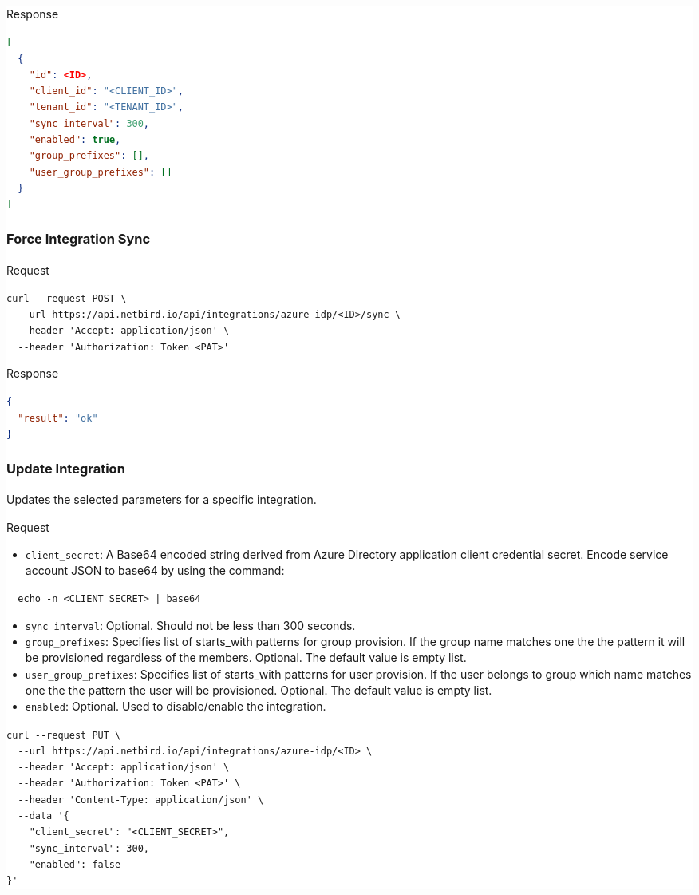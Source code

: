 Response
```json
[
  {
    "id": <ID>,
    "client_id": "<CLIENT_ID>",
    "tenant_id": "<TENANT_ID>",
    "sync_interval": 300,
    "enabled": true,
    "group_prefixes": [],
    "user_group_prefixes": []
  }
]
```

### Force Integration Sync
Request
```shell
curl --request POST \
  --url https://api.netbird.io/api/integrations/azure-idp/<ID>/sync \
  --header 'Accept: application/json' \
  --header 'Authorization: Token <PAT>'
```

Response
```json
{
  "result": "ok"
}
```

### Update Integration
Updates the selected parameters for a specific integration.

Request
- `client_secret`: A Base64 encoded string derived from Azure Directory application client credential secret.
  Encode service account JSON to base64 by using the command:
```shell
  echo -n <CLIENT_SECRET> | base64
``` 
-  `sync_interval`: Optional. Should not be less than 300 seconds.
-  `group_prefixes`: Specifies list of starts_with patterns for group provision. If the group name matches one the the pattern it will be provisioned regardless of the members. Optional. The default value is empty list.
-  `user_group_prefixes`: Specifies list of starts_with patterns for user provision. If the user belongs to group which name matches one the the pattern the user will be provisioned. Optional. The default value is empty list.
- `enabled`: Optional. Used to disable/enable the integration. 

```shell
curl --request PUT \
  --url https://api.netbird.io/api/integrations/azure-idp/<ID> \
  --header 'Accept: application/json' \
  --header 'Authorization: Token <PAT>' \
  --header 'Content-Type: application/json' \
  --data '{
	"client_secret": "<CLIENT_SECRET>",
	"sync_interval": 300,
	"enabled": false
}'
```
